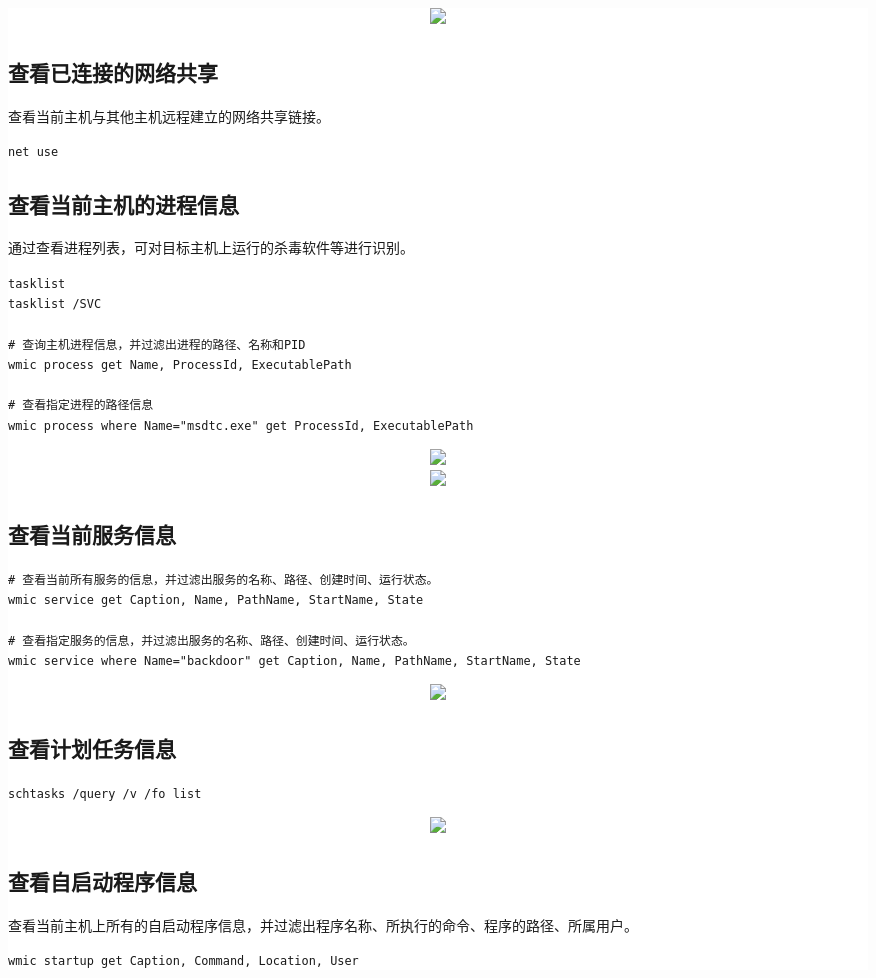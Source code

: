 <div align=center><img src="https://user-images.githubusercontent.com/84888757/235312663-7e8a0a67-3236-4563-ae56-d465554d3ed4.png" /></div>

## 查看已连接的网络共享
查看当前主机与其他主机远程建立的网络共享链接。
```
net use
```

## 查看当前主机的进程信息
通过查看进程列表，可对目标主机上运行的杀毒软件等进行识别。

```shell
tasklist
tasklist /SVC

# 查询主机进程信息，并过滤出进程的路径、名称和PID
wmic process get Name, ProcessId, ExecutablePath

# 查看指定进程的路径信息
wmic process where Name="msdtc.exe" get ProcessId, ExecutablePath
```

<div align=center><img src="https://user-images.githubusercontent.com/84888757/235313238-68b9143a-5e9d-4bed-b667-c522c43d0d54.png" /></div>


<div align=center><img src="https://user-images.githubusercontent.com/84888757/235313156-63da4acd-764c-4d6b-b539-cd97f2724609.png" /></div>

## 查看当前服务信息

```shell
# 查看当前所有服务的信息，并过滤出服务的名称、路径、创建时间、运行状态。
wmic service get Caption, Name, PathName, StartName, State

# 查看指定服务的信息，并过滤出服务的名称、路径、创建时间、运行状态。
wmic service where Name="backdoor" get Caption, Name, PathName, StartName, State
```

<div align=center><img src="https://user-images.githubusercontent.com/84888757/235313732-e8685ae1-99b6-4e9a-b096-eda9b0e50855.png" /></div>

## 查看计划任务信息
```
schtasks /query /v /fo list
```

<div align=center><img src="https://user-images.githubusercontent.com/84888757/235313872-3107772e-6710-4d33-8da6-19059247b34a.png" /></div>

## 查看自启动程序信息
查看当前主机上所有的自启动程序信息，并过滤出程序名称、所执行的命令、程序的路径、所属用户。
```
wmic startup get Caption, Command, Location, User
```
